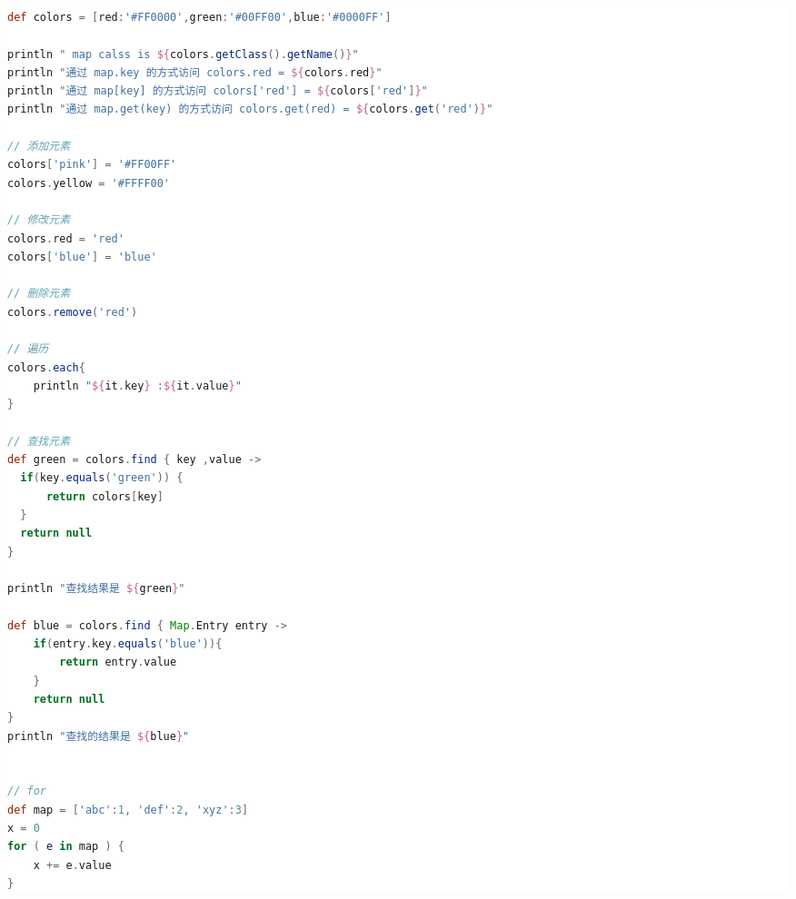 ```groovy
def colors = [red:'#FF0000',green:'#00FF00',blue:'#0000FF']

println " map calss is ${colors.getClass().getName()}"
println "通过 map.key 的方式访问 colors.red = ${colors.red}"
println "通过 map[key] 的方式访问 colors['red'] = ${colors['red']}"
println "通过 map.get(key) 的方式访问 colors.get(red) = ${colors.get('red')}"

// 添加元素
colors['pink'] = '#FF00FF'
colors.yellow = '#FFFF00'

// 修改元素
colors.red = 'red'
colors['blue'] = 'blue'

// 删除元素
colors.remove('red')

// 遍历 
colors.each{
    println "${it.key} :${it.value}"
}

// 查找元素 
def green = colors.find { key ,value ->
  if(key.equals('green')) {
      return colors[key]
  }
  return null
}

println "查找结果是 ${green}"

def blue = colors.find { Map.Entry entry ->
    if(entry.key.equals('blue')){
        return entry.value
    }
    return null
}
println "查找的结果是 ${blue}"


// for
def map = ['abc':1, 'def':2, 'xyz':3]
x = 0
for ( e in map ) {
    x += e.value
}

```
